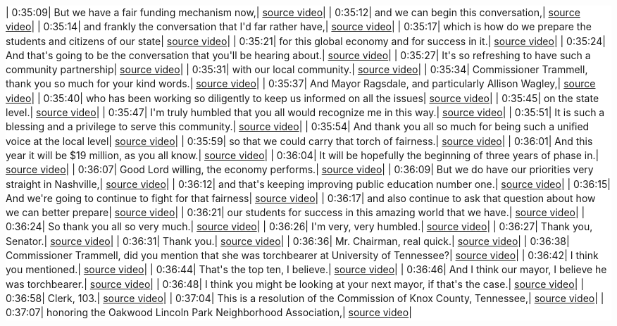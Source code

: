 | 0:35:09| But we have a fair funding mechanism now,| [source video](https://archive.org/details/cocom070723part1?start=2109)|
| 0:35:12| and we can begin this conversation,| [source video](https://archive.org/details/cocom070723part1?start=2112)|
| 0:35:14| and frankly the conversation that I'd far rather have,| [source video](https://archive.org/details/cocom070723part1?start=2114)|
| 0:35:17| which is how do we prepare the students and citizens of our state| [source video](https://archive.org/details/cocom070723part1?start=2117)|
| 0:35:21| for this global economy and for success in it.| [source video](https://archive.org/details/cocom070723part1?start=2121)|
| 0:35:24| And that's going to be the conversation that you'll be hearing about.| [source video](https://archive.org/details/cocom070723part1?start=2124)|
| 0:35:27| It's so refreshing to have such a community partnership| [source video](https://archive.org/details/cocom070723part1?start=2127)|
| 0:35:31| with our local community.| [source video](https://archive.org/details/cocom070723part1?start=2131)|
| 0:35:34| Commissioner Trammell, thank you so much for your kind words.| [source video](https://archive.org/details/cocom070723part1?start=2134)|
| 0:35:37| And Mayor Ragsdale, and particularly Allison Wagley,| [source video](https://archive.org/details/cocom070723part1?start=2137)|
| 0:35:40| who has been working so diligently to keep us informed on all the issues| [source video](https://archive.org/details/cocom070723part1?start=2140)|
| 0:35:45| on the state level.| [source video](https://archive.org/details/cocom070723part1?start=2145)|
| 0:35:47| I'm truly humbled that you all would recognize me in this way.| [source video](https://archive.org/details/cocom070723part1?start=2147)|
| 0:35:51| It is such a blessing and a privilege to serve this community.| [source video](https://archive.org/details/cocom070723part1?start=2151)|
| 0:35:54| And thank you all so much for being such a unified voice at the local level| [source video](https://archive.org/details/cocom070723part1?start=2154)|
| 0:35:59| so that we could carry that torch of fairness.| [source video](https://archive.org/details/cocom070723part1?start=2159)|
| 0:36:01| And this year it will be $19 million, as you all know.| [source video](https://archive.org/details/cocom070723part1?start=2161)|
| 0:36:04| It will be hopefully the beginning of three years of phase in.| [source video](https://archive.org/details/cocom070723part1?start=2164)|
| 0:36:07| Good Lord willing, the economy performs.| [source video](https://archive.org/details/cocom070723part1?start=2167)|
| 0:36:09| But we do have our priorities very straight in Nashville,| [source video](https://archive.org/details/cocom070723part1?start=2169)|
| 0:36:12| and that's keeping improving public education number one.| [source video](https://archive.org/details/cocom070723part1?start=2172)|
| 0:36:15| And we're going to continue to fight for that fairness| [source video](https://archive.org/details/cocom070723part1?start=2175)|
| 0:36:17| and also continue to ask that question about how we can better prepare| [source video](https://archive.org/details/cocom070723part1?start=2177)|
| 0:36:21| our students for success in this amazing world that we have.| [source video](https://archive.org/details/cocom070723part1?start=2181)|
| 0:36:24| So thank you all so very much.| [source video](https://archive.org/details/cocom070723part1?start=2184)|
| 0:36:26| I'm very, very humbled.| [source video](https://archive.org/details/cocom070723part1?start=2186)|
| 0:36:27| Thank you, Senator.| [source video](https://archive.org/details/cocom070723part1?start=2187)|
| 0:36:31| Thank you.| [source video](https://archive.org/details/cocom070723part1?start=2191)|
| 0:36:36| Mr. Chairman, real quick.| [source video](https://archive.org/details/cocom070723part1?start=2196)|
| 0:36:38| Commissioner Trammell, did you mention that she was torchbearer at University of Tennessee?| [source video](https://archive.org/details/cocom070723part1?start=2198)|
| 0:36:42| I think you mentioned.| [source video](https://archive.org/details/cocom070723part1?start=2202)|
| 0:36:44| That's the top ten, I believe.| [source video](https://archive.org/details/cocom070723part1?start=2204)|
| 0:36:46| And I think our mayor, I believe he was torchbearer.| [source video](https://archive.org/details/cocom070723part1?start=2206)|
| 0:36:48| I think you might be looking at your next mayor, if that's the case.| [source video](https://archive.org/details/cocom070723part1?start=2208)|
| 0:36:58| Clerk, 103.| [source video](https://archive.org/details/cocom070723part1?start=2218)|
| 0:37:04| This is a resolution of the Commission of Knox County, Tennessee,| [source video](https://archive.org/details/cocom070723part1?start=2224)|
| 0:37:07| honoring the Oakwood Lincoln Park Neighborhood Association,| [source video](https://archive.org/details/cocom070723part1?start=2227)|